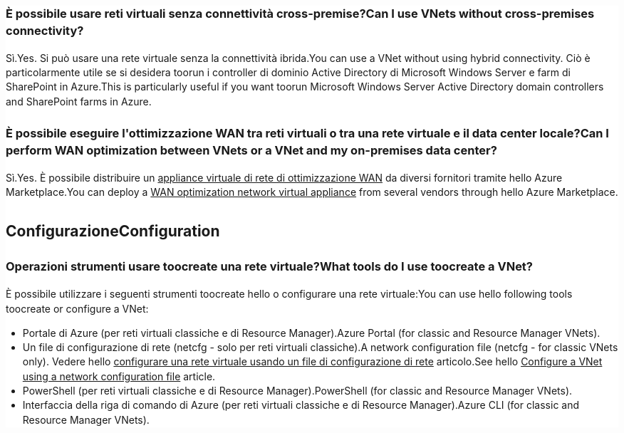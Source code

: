 ### <a name="can-i-use-vnets-without-cross-premises-connectivity"></a><span data-ttu-id="ba1c0-124">È possibile usare reti virtuali senza connettività cross-premise?</span><span class="sxs-lookup"><span data-stu-id="ba1c0-124">Can I use VNets without cross-premises connectivity?</span></span>
<span data-ttu-id="ba1c0-125">Sì.</span><span class="sxs-lookup"><span data-stu-id="ba1c0-125">Yes.</span></span> <span data-ttu-id="ba1c0-126">Si può usare una rete virtuale senza la connettività ibrida.</span><span class="sxs-lookup"><span data-stu-id="ba1c0-126">You can use a VNet without using hybrid connectivity.</span></span> <span data-ttu-id="ba1c0-127">Ciò è particolarmente utile se si desidera toorun i controller di dominio Active Directory di Microsoft Windows Server e farm di SharePoint in Azure.</span><span class="sxs-lookup"><span data-stu-id="ba1c0-127">This is particularly useful if you want toorun Microsoft Windows Server Active Directory domain controllers and SharePoint farms in Azure.</span></span>

### <a name="can-i-perform-wan-optimization-between-vnets-or-a-vnet-and-my-on-premises-data-center"></a><span data-ttu-id="ba1c0-128">È possibile eseguire l'ottimizzazione WAN tra reti virtuali o tra una rete virtuale e il data center locale?</span><span class="sxs-lookup"><span data-stu-id="ba1c0-128">Can I perform WAN optimization between VNets or a VNet and my on-premises data center?</span></span>

<span data-ttu-id="ba1c0-129">Sì.</span><span class="sxs-lookup"><span data-stu-id="ba1c0-129">Yes.</span></span> <span data-ttu-id="ba1c0-130">È possibile distribuire un [appliance virtuale di rete di ottimizzazione WAN](https://azure.microsoft.com/marketplace/?term=wan+optimization) da diversi fornitori tramite hello Azure Marketplace.</span><span class="sxs-lookup"><span data-stu-id="ba1c0-130">You can deploy a [WAN optimization network virtual appliance](https://azure.microsoft.com/marketplace/?term=wan+optimization) from several vendors through hello Azure Marketplace.</span></span>

## <a name="configuration"></a><span data-ttu-id="ba1c0-131">Configurazione</span><span class="sxs-lookup"><span data-stu-id="ba1c0-131">Configuration</span></span>

### <a name="what-tools-do-i-use-toocreate-a-vnet"></a><span data-ttu-id="ba1c0-132">Operazioni strumenti usare toocreate una rete virtuale?</span><span class="sxs-lookup"><span data-stu-id="ba1c0-132">What tools do I use toocreate a VNet?</span></span>
<span data-ttu-id="ba1c0-133">È possibile utilizzare i seguenti strumenti toocreate hello o configurare una rete virtuale:</span><span class="sxs-lookup"><span data-stu-id="ba1c0-133">You can use hello following tools toocreate or configure a VNet:</span></span>

* <span data-ttu-id="ba1c0-134">Portale di Azure (per reti virtuali classiche e di Resource Manager).</span><span class="sxs-lookup"><span data-stu-id="ba1c0-134">Azure Portal (for classic and Resource Manager VNets).</span></span>
* <span data-ttu-id="ba1c0-135">Un file di configurazione di rete (netcfg - solo per reti virtuali classiche).</span><span class="sxs-lookup"><span data-stu-id="ba1c0-135">A network configuration file (netcfg - for classic VNets only).</span></span> <span data-ttu-id="ba1c0-136">Vedere hello [configurare una rete virtuale usando un file di configurazione di rete](virtual-networks-using-network-configuration-file.md) articolo.</span><span class="sxs-lookup"><span data-stu-id="ba1c0-136">See hello [Configure a VNet using a network configuration file](virtual-networks-using-network-configuration-file.md) article.</span></span>
* <span data-ttu-id="ba1c0-137">PowerShell (per reti virtuali classiche e di Resource Manager).</span><span class="sxs-lookup"><span data-stu-id="ba1c0-137">PowerShell (for classic and Resource Manager VNets).</span></span>
* <span data-ttu-id="ba1c0-138">Interfaccia della riga di comando di Azure (per reti virtuali classiche e di Resource Manager).</span><span class="sxs-lookup"><span data-stu-id="ba1c0-138">Azure CLI (for classic and Resource Manager VNets).</span></span>
